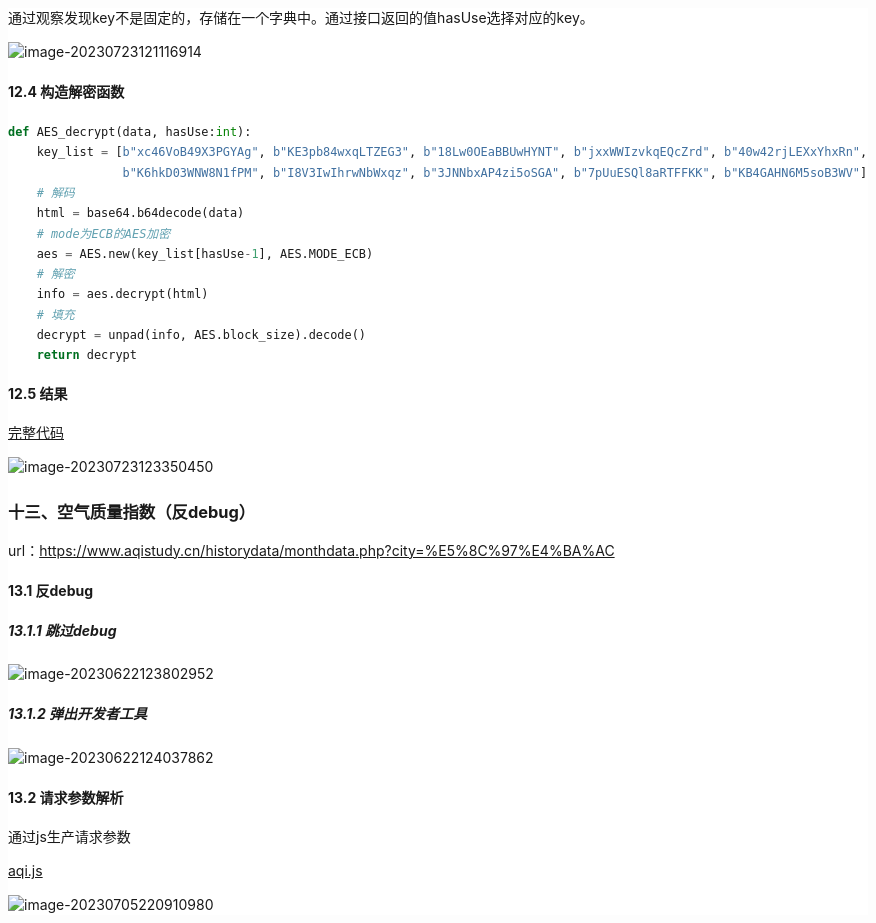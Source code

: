 

通过观察发现key不是固定的，存储在一个字典中。通过接口返回的值hasUse选择对应的key。

![image-20230723121116914](https://raw.githubusercontent.com/ChenZixinn/img_repository/master/image-20230723121116914.png)

#### 12.4  构造解密函数

```python
def AES_decrypt(data, hasUse:int):
    key_list = [b"xc46VoB49X3PGYAg", b"KE3pb84wxqLTZEG3", b"18Lw0OEaBBUwHYNT", b"jxxWWIzvkqEQcZrd", b"40w42rjLEXxYhxRn",
                b"K6hkD03WNW8N1fPM", b"I8V3IwIhrwNbWxqz", b"3JNNbxAP4zi5oSGA", b"7pUuESQl8aRTFFKK", b"KB4GAHN6M5soB3WV"]
    # 解码
    html = base64.b64decode(data)
    # mode为ECB的AES加密
    aes = AES.new(key_list[hasUse-1], AES.MODE_ECB)
    # 解密
    info = aes.decrypt(html)
    # 填充
    decrypt = unpad(info, AES.block_size).decode()
    return decrypt
```



#### 12.5 结果

[完整代码](./other/demo3_qizhidao/crawler_qizhidao.py)

![image-20230723123350450](https://raw.githubusercontent.com/ChenZixinn/img_repository/master/image-20230723123350450.png)



### 十三、空气质量指数（反debug）

url：https://www.aqistudy.cn/historydata/monthdata.php?city=%E5%8C%97%E4%BA%AC

#### 13.1 反debug

##### 13.1.1 跳过debug

![image-20230622123802952](https://raw.githubusercontent.com/ChenZixinn/img_repository/master/image-20230622123802952.png)

##### 13.1.2 弹出开发者工具

![image-20230622124037862](https://raw.githubusercontent.com/ChenZixinn/img_repository/master/image-20230622124037862.png)

#### 13.2 请求参数解析

通过js生产请求参数

 [aqi.js](2023_06/aqi.js) 

![image-20230705220910980](https://raw.githubusercontent.com/ChenZixinn/img_repository/master/image-20230705220910980.png)
